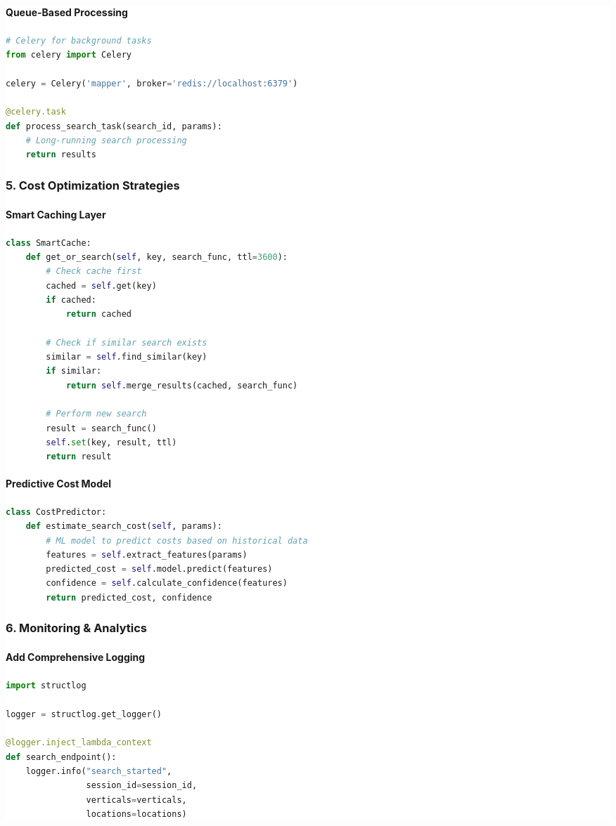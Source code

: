 #### Queue-Based Processing
```python
# Celery for background tasks
from celery import Celery

celery = Celery('mapper', broker='redis://localhost:6379')

@celery.task
def process_search_task(search_id, params):
    # Long-running search processing
    return results
```

### 5. Cost Optimization Strategies

#### Smart Caching Layer
```python
class SmartCache:
    def get_or_search(self, key, search_func, ttl=3600):
        # Check cache first
        cached = self.get(key)
        if cached:
            return cached
        
        # Check if similar search exists
        similar = self.find_similar(key)
        if similar:
            return self.merge_results(cached, search_func)
        
        # Perform new search
        result = search_func()
        self.set(key, result, ttl)
        return result
```

#### Predictive Cost Model
```python
class CostPredictor:
    def estimate_search_cost(self, params):
        # ML model to predict costs based on historical data
        features = self.extract_features(params)
        predicted_cost = self.model.predict(features)
        confidence = self.calculate_confidence(features)
        return predicted_cost, confidence
```

### 6. Monitoring & Analytics

#### Add Comprehensive Logging
```python
import structlog

logger = structlog.get_logger()

@logger.inject_lambda_context
def search_endpoint():
    logger.info("search_started", 
                session_id=session_id,
                verticals=verticals,
                locations=locations)
```
